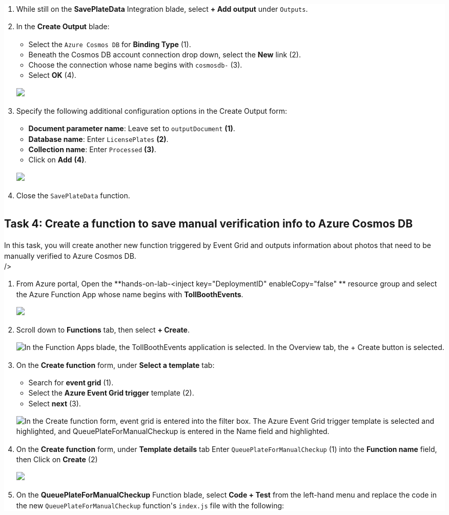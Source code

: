 1. While still on the **SavePlateData** Integration blade, select **+ Add output** under `Outputs`.

1. In the **Create Output** blade:

   - Select the `Azure Cosmos DB` for **Binding Type** (1).
   - Beneath the Cosmos DB account connection drop down, select the **New** link (2).
   - Choose the connection whose name begins with `cosmosdb-` (3).  
   - Select **OK** (4).

    ![](media/sss20.png)

1. Specify the following additional configuration options in the Create Output form:

    - **Document parameter name**: Leave set to `outputDocument` **(1)**.
    - **Database name**: Enter `LicensePlates` **(2)**.
    - **Collection name**: Enter `Processed` **(3)**.
    - Click on **Add** **(4)**.

    ![](media/sss21.png)

1. Close the `SavePlateData` function.

## Task 4: Create a function to save manual verification info to Azure Cosmos DB

In this task, you will create another new function triggered by Event Grid and outputs information about photos that need to be manually verified to Azure Cosmos DB.  
/>

1. From Azure portal, Open the **hands-on-lab-<inject key="DeploymentID" enableCopy="false" ** resource group and select the Azure Function App whose name begins with **TollBoothEvents**.

   ![](media/sss22-1.png)

1. Scroll down to **Functions** tab, then select **+ Create**.

   ![In the Function Apps blade, the TollBoothEvents application is selected. In the Overview tab, the + Create button is selected.](media/ss13.png)

1. On the **Create function** form, under **Select a template** tab:

   - Search for **event grid** (1).
   - Select the **Azure Event Grid trigger** template (2).
   - Select **next** (3).

    ![In the Create function form, event grid is entered into the filter box. The Azure Event Grid trigger template is selected and highlighted, and QueuePlateForManualCheckup is entered in the Name field and highlighted.](media/ss8.png)

1. On the **Create function** form, under **Template details** tab Enter `QueuePlateForManualCheckup` (1) into the **Function name** field, then Click on **Create** (2)

    ![](media/ss14.png)

1. On the **QueuePlateForManualCheckup** Function blade, select **Code + Test** from the left-hand menu and replace the code in the new `QueuePlateForManualCheckup` function's `index.js` file with the following:
